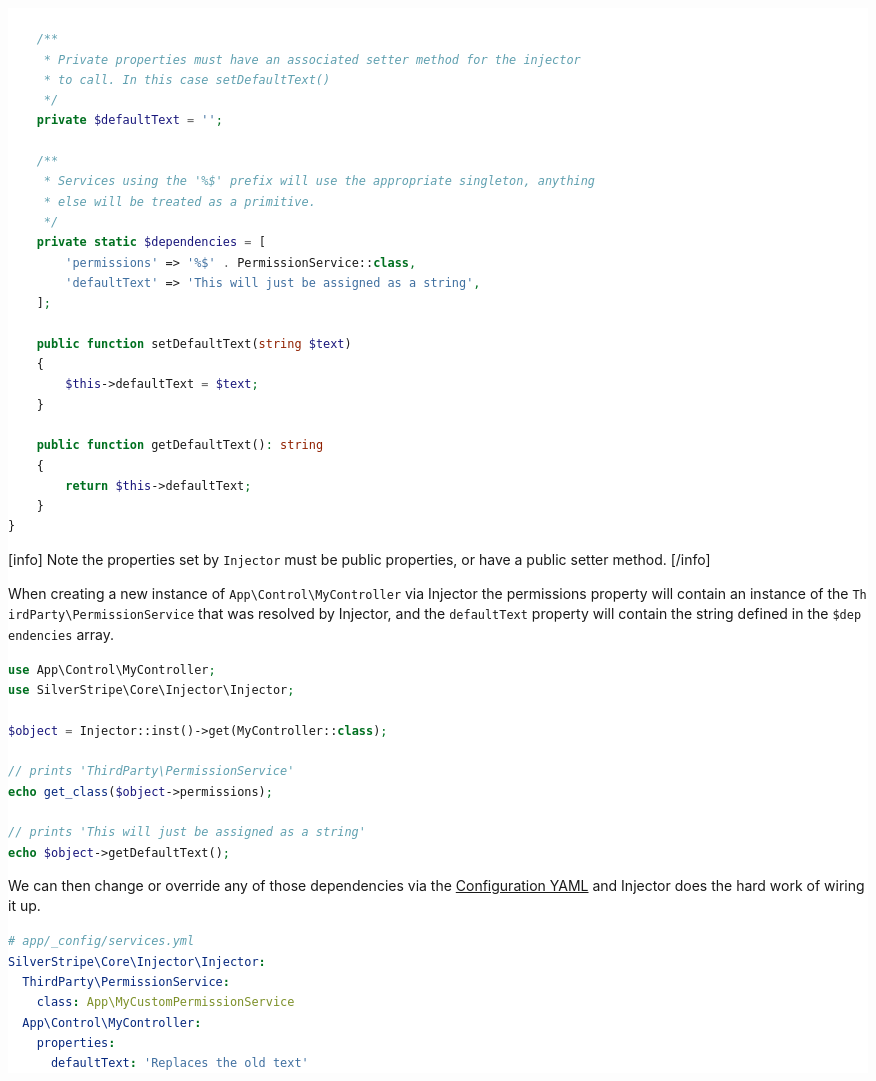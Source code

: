 ```php

    /**
     * Private properties must have an associated setter method for the injector
     * to call. In this case setDefaultText()
     */
    private $defaultText = '';

    /**
     * Services using the '%$' prefix will use the appropriate singleton, anything
     * else will be treated as a primitive.
     */
    private static $dependencies = [
        'permissions' => '%$' . PermissionService::class,
        'defaultText' => 'This will just be assigned as a string',
    ];

    public function setDefaultText(string $text)
    {
        $this->defaultText = $text;
    }

    public function getDefaultText(): string
    {
        return $this->defaultText;
    }
}
```

[info]
Note the properties set by `Injector` must be public properties, or have a public setter method.
[/info]

When creating a new instance of `App\Control\MyController` via Injector the permissions property will contain an instance of the `ThirdParty\PermissionService` that was resolved by Injector, and the `defaultText` property will contain the string defined in the `$dependencies` array.

```php
use App\Control\MyController;
use SilverStripe\Core\Injector\Injector;

$object = Injector::inst()->get(MyController::class);

// prints 'ThirdParty\PermissionService'
echo get_class($object->permissions);

// prints 'This will just be assigned as a string'
echo $object->getDefaultText();
```

We can then change or override any of those dependencies via the [Configuration YAML](../configuration) and Injector does the hard work of wiring it up.

```yml
# app/_config/services.yml
SilverStripe\Core\Injector\Injector:
  ThirdParty\PermissionService:
    class: App\MyCustomPermissionService
  App\Control\MyController:
    properties:
      defaultText: 'Replaces the old text'
```
